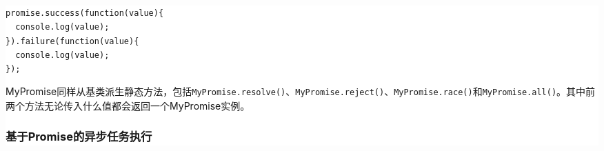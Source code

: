 ```
promise.success(function(value){
  console.log(value);
}).failure(function(value){
  console.log(value);
});
```
MyPromise同样从基类派生静态方法，包括`MyPromise.resolve()`、`MyPromise.reject()`、`MyPromise.race()`和`MyPromise.all()`。其中前两个方法无论传入什么值都会返回一个MyPromise实例。
### 基于Promise的异步任务执行
